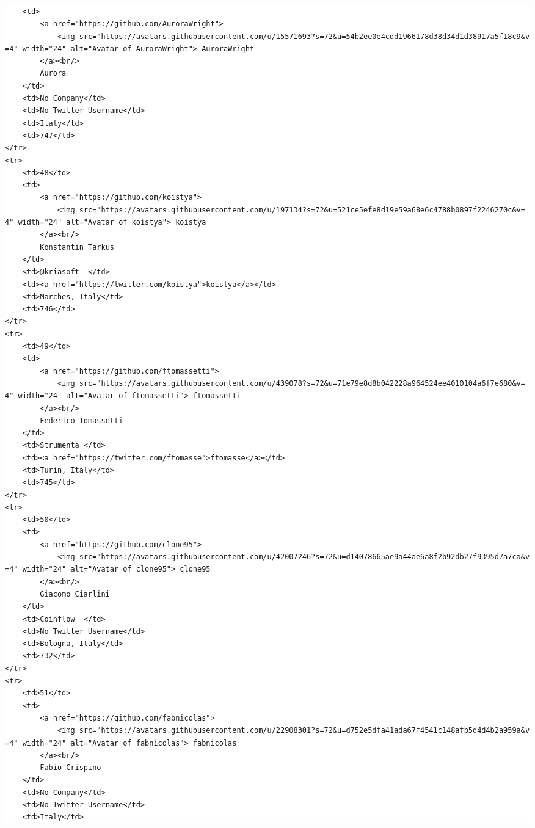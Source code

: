 		<td>
			<a href="https://github.com/AuroraWright">
				<img src="https://avatars.githubusercontent.com/u/15571693?s=72&u=54b2ee0e4cdd1966178d38d34d1d38917a5f18c9&v=4" width="24" alt="Avatar of AuroraWright"> AuroraWright
			</a><br/>
			Aurora
		</td>
		<td>No Company</td>
		<td>No Twitter Username</td>
		<td>Italy</td>
		<td>747</td>
	</tr>
	<tr>
		<td>48</td>
		<td>
			<a href="https://github.com/koistya">
				<img src="https://avatars.githubusercontent.com/u/197134?s=72&u=521ce5efe8d19e59a68e6c4788b0897f2246270c&v=4" width="24" alt="Avatar of koistya"> koistya
			</a><br/>
			Konstantin Tarkus
		</td>
		<td>@kriasoft  </td>
		<td><a href="https://twitter.com/koistya">koistya</a></td>
		<td>Marches, Italy</td>
		<td>746</td>
	</tr>
	<tr>
		<td>49</td>
		<td>
			<a href="https://github.com/ftomassetti">
				<img src="https://avatars.githubusercontent.com/u/439078?s=72&u=71e79e8d8b042228a964524ee4010104a6f7e680&v=4" width="24" alt="Avatar of ftomassetti"> ftomassetti
			</a><br/>
			Federico Tomassetti
		</td>
		<td>Strumenta </td>
		<td><a href="https://twitter.com/ftomasse">ftomasse</a></td>
		<td>Turin, Italy</td>
		<td>745</td>
	</tr>
	<tr>
		<td>50</td>
		<td>
			<a href="https://github.com/clone95">
				<img src="https://avatars.githubusercontent.com/u/42007246?s=72&u=d14078665ae9a44ae6a8f2b92db27f9395d7a7ca&v=4" width="24" alt="Avatar of clone95"> clone95
			</a><br/>
			Giacomo Ciarlini
		</td>
		<td>Coinflow  </td>
		<td>No Twitter Username</td>
		<td>Bologna, Italy</td>
		<td>732</td>
	</tr>
	<tr>
		<td>51</td>
		<td>
			<a href="https://github.com/fabnicolas">
				<img src="https://avatars.githubusercontent.com/u/22908301?s=72&u=d752e5dfa41ada67f4541c148afb5d4d4b2a959a&v=4" width="24" alt="Avatar of fabnicolas"> fabnicolas
			</a><br/>
			Fabio Crispino
		</td>
		<td>No Company</td>
		<td>No Twitter Username</td>
		<td>Italy</td>